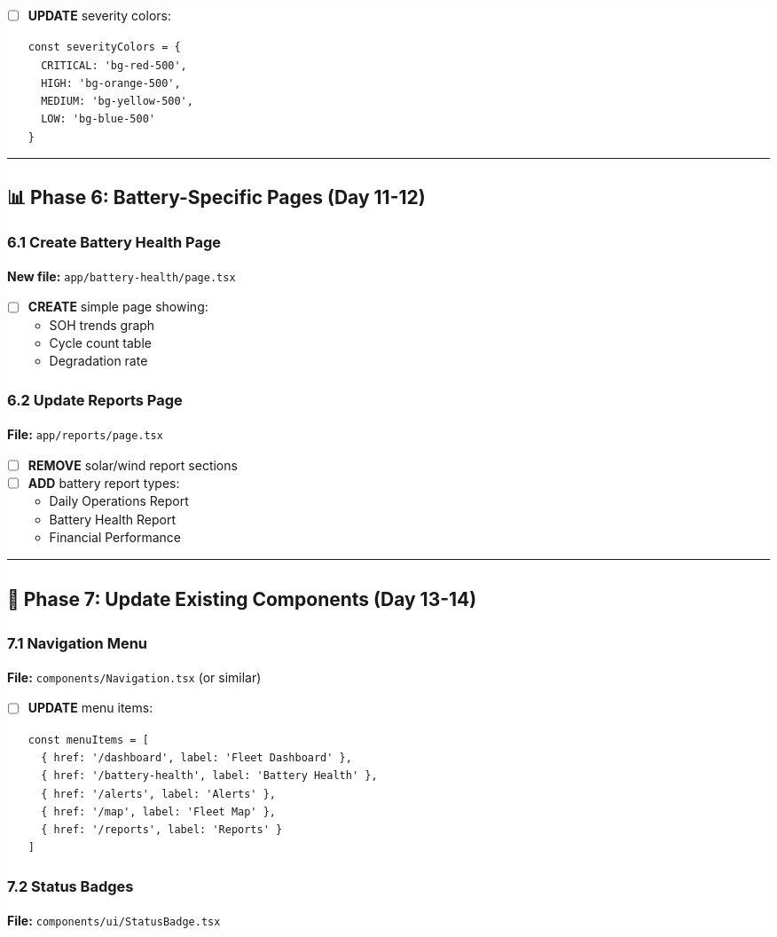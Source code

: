 - [ ] **UPDATE** severity colors:
  ```tsx
  const severityColors = {
    CRITICAL: 'bg-red-500',
    HIGH: 'bg-orange-500',
    MEDIUM: 'bg-yellow-500',
    LOW: 'bg-blue-500'
  }
  ```

---

## 📊 Phase 6: Battery-Specific Pages (Day 11-12)

### 6.1 Create Battery Health Page
**New file:** `app/battery-health/page.tsx`

- [ ] **CREATE** simple page showing:
  - SOH trends graph
  - Cycle count table
  - Degradation rate

### 6.2 Update Reports Page
**File:** `app/reports/page.tsx`

- [ ] **REMOVE** solar/wind report sections
- [ ] **ADD** battery report types:
  - Daily Operations Report
  - Battery Health Report
  - Financial Performance

---

## 🔧 Phase 7: Update Existing Components (Day 13-14)

### 7.1 Navigation Menu
**File:** `components/Navigation.tsx` (or similar)

- [ ] **UPDATE** menu items:
  ```tsx
  const menuItems = [
    { href: '/dashboard', label: 'Fleet Dashboard' },
    { href: '/battery-health', label: 'Battery Health' },
    { href: '/alerts', label: 'Alerts' },
    { href: '/map', label: 'Fleet Map' },
    { href: '/reports', label: 'Reports' }
  ]
  ```

### 7.2 Status Badges
**File:** `components/ui/StatusBadge.tsx`
